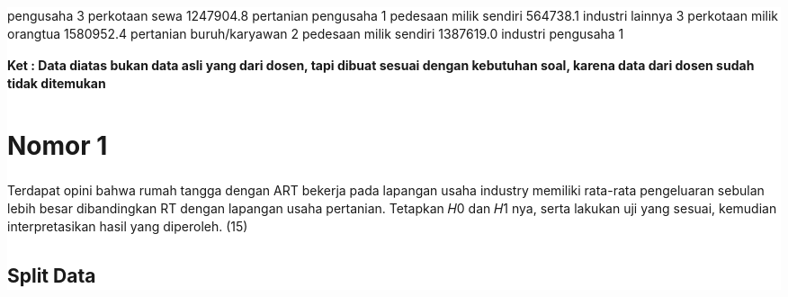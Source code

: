 <td style="text-align: left;">pengusaha</td>
<td style="text-align: right;">3</td>
</tr>
<tr class="even">
<td style="text-align: left;">perkotaan</td>
<td style="text-align: left;">sewa</td>
<td style="text-align: right;">1247904.8</td>
<td style="text-align: left;">pertanian</td>
<td style="text-align: left;">pengusaha</td>
<td style="text-align: right;">1</td>
</tr>
<tr class="odd">
<td style="text-align: left;">pedesaan</td>
<td style="text-align: left;">milik sendiri</td>
<td style="text-align: right;">564738.1</td>
<td style="text-align: left;">industri</td>
<td style="text-align: left;">lainnya</td>
<td style="text-align: right;">3</td>
</tr>
<tr class="even">
<td style="text-align: left;">perkotaan</td>
<td style="text-align: left;">milik orangtua</td>
<td style="text-align: right;">1580952.4</td>
<td style="text-align: left;">pertanian</td>
<td style="text-align: left;">buruh/karyawan</td>
<td style="text-align: right;">2</td>
</tr>
<tr class="odd">
<td style="text-align: left;">pedesaan</td>
<td style="text-align: left;">milik sendiri</td>
<td style="text-align: right;">1387619.0</td>
<td style="text-align: left;">industri</td>
<td style="text-align: left;">pengusaha</td>
<td style="text-align: right;">1</td>
</tr>
</tbody>
</table>

**Ket : Data diatas bukan data asli yang dari dosen, tapi dibuat sesuai
dengan kebutuhan soal, karena data dari dosen sudah tidak ditemukan**

Nomor 1
=======

Terdapat opini bahwa rumah tangga dengan ART bekerja pada lapangan usaha
industry memiliki rata-rata pengeluaran sebulan lebih besar dibandingkan
RT dengan lapangan usaha pertanian. Tetapkan 𝐻0 dan 𝐻1 nya, serta
lakukan uji yang sesuai, kemudian interpretasikan hasil yang diperoleh.
(15)

Split Data
----------
